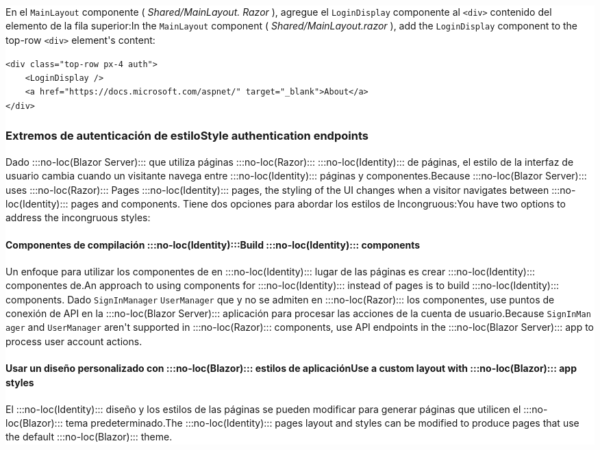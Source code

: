 <span data-ttu-id="c34a6-170">En el `MainLayout` componente ( *Shared/MainLayout. Razor* ), agregue el `LoginDisplay` componente al `<div>` contenido del elemento de la fila superior:</span><span class="sxs-lookup"><span data-stu-id="c34a6-170">In the `MainLayout` component ( *Shared/MainLayout.razor* ), add the `LoginDisplay` component to the top-row `<div>` element's content:</span></span>

```razor
<div class="top-row px-4 auth">
    <LoginDisplay />
    <a href="https://docs.microsoft.com/aspnet/" target="_blank">About</a>
</div>
```

### <a name="style-authentication-endpoints"></a><span data-ttu-id="c34a6-171">Extremos de autenticación de estilo</span><span class="sxs-lookup"><span data-stu-id="c34a6-171">Style authentication endpoints</span></span>

<span data-ttu-id="c34a6-172">Dado :::no-loc(Blazor Server)::: que utiliza páginas :::no-loc(Razor)::: :::no-loc(Identity)::: de páginas, el estilo de la interfaz de usuario cambia cuando un visitante navega entre :::no-loc(Identity)::: páginas y componentes.</span><span class="sxs-lookup"><span data-stu-id="c34a6-172">Because :::no-loc(Blazor Server)::: uses :::no-loc(Razor)::: Pages :::no-loc(Identity)::: pages, the styling of the UI changes when a visitor navigates between :::no-loc(Identity)::: pages and components.</span></span> <span data-ttu-id="c34a6-173">Tiene dos opciones para abordar los estilos de Incongruous:</span><span class="sxs-lookup"><span data-stu-id="c34a6-173">You have two options to address the incongruous styles:</span></span>

#### <a name="build-no-locidentity-components"></a><span data-ttu-id="c34a6-174">Componentes de compilación :::no-loc(Identity):::</span><span class="sxs-lookup"><span data-stu-id="c34a6-174">Build :::no-loc(Identity)::: components</span></span>

<span data-ttu-id="c34a6-175">Un enfoque para utilizar los componentes de en :::no-loc(Identity)::: lugar de las páginas es crear :::no-loc(Identity)::: componentes de.</span><span class="sxs-lookup"><span data-stu-id="c34a6-175">An approach to using components for :::no-loc(Identity)::: instead of pages is to build :::no-loc(Identity)::: components.</span></span> <span data-ttu-id="c34a6-176">Dado `SignInManager` `UserManager` que y no se admiten en :::no-loc(Razor)::: los componentes, use puntos de conexión de API en la :::no-loc(Blazor Server)::: aplicación para procesar las acciones de la cuenta de usuario.</span><span class="sxs-lookup"><span data-stu-id="c34a6-176">Because `SignInManager` and `UserManager` aren't supported in :::no-loc(Razor)::: components, use API endpoints in the :::no-loc(Blazor Server)::: app to process user account actions.</span></span>

#### <a name="use-a-custom-layout-with-no-locblazor-app-styles"></a><span data-ttu-id="c34a6-177">Usar un diseño personalizado con :::no-loc(Blazor)::: estilos de aplicación</span><span class="sxs-lookup"><span data-stu-id="c34a6-177">Use a custom layout with :::no-loc(Blazor)::: app styles</span></span>

<span data-ttu-id="c34a6-178">El :::no-loc(Identity)::: diseño y los estilos de las páginas se pueden modificar para generar páginas que utilicen el :::no-loc(Blazor)::: tema predeterminado.</span><span class="sxs-lookup"><span data-stu-id="c34a6-178">The :::no-loc(Identity)::: pages layout and styles can be modified to produce pages that use the default :::no-loc(Blazor)::: theme.</span></span>
